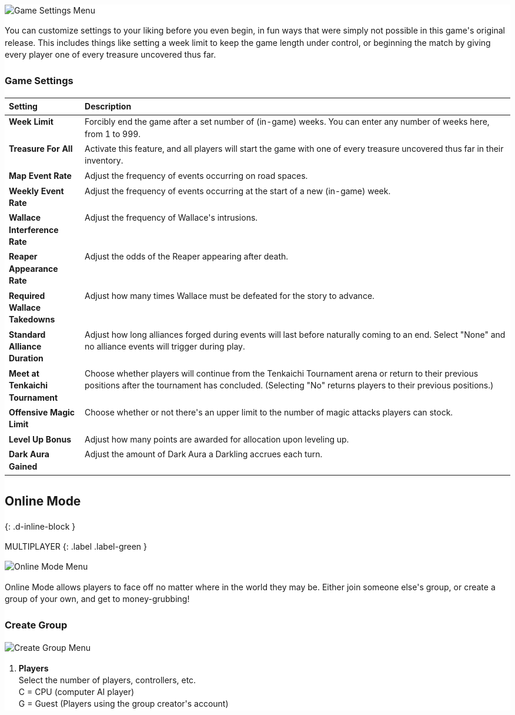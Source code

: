 ![Game Settings Menu](https://placehold.co/600x400?text=Game+Settings+Menu)

You can customize settings to your liking before you even begin, in fun ways that were simply not possible in this game's original release. This includes things like setting a week limit to keep the game length under control, or beginning the match by giving every player one of every treasure uncovered thus far.

### Game Settings

| Setting | Description |
|:--------|:------------|
| **Week Limit** | Forcibly end the game after a set number of (in-game) weeks. You can enter any number of weeks here, from 1 to 999. |
| **Treasure For All** | Activate this feature, and all players will start the game with one of every treasure uncovered thus far in their inventory. |
| **Map Event Rate** | Adjust the frequency of events occurring on road spaces. |
| **Weekly Event Rate** | Adjust the frequency of events occurring at the start of a new (in-game) week. |
| **Wallace Interference Rate** | Adjust the frequency of Wallace's intrusions. |
| **Reaper Appearance Rate** | Adjust the odds of the Reaper appearing after death. |
| **Required Wallace Takedowns** | Adjust how many times Wallace must be defeated for the story to advance. |
| **Standard Alliance Duration** | Adjust how long alliances forged during events will last before naturally coming to an end. Select "None" and no alliance events will trigger during play. |
| **Meet at Tenkaichi Tournament** | Choose whether players will continue from the Tenkaichi Tournament arena or return to their previous positions after the tournament has concluded. (Selecting "No" returns players to their previous positions.) |
| **Offensive Magic Limit** | Choose whether or not there's an upper limit to the number of magic attacks players can stock. |
| **Level Up Bonus** | Adjust how many points are awarded for allocation upon leveling up. |
| **Dark Aura Gained** | Adjust the amount of Dark Aura a Darkling accrues each turn. |

## Online Mode
{: .d-inline-block }

MULTIPLAYER
{: .label .label-green }

![Online Mode Menu](https://placehold.co/600x400?text=Online+Mode+Menu)

Online Mode allows players to face off no matter where in the world they may be. Either join someone else's group, or create a group of your own, and get to money-grubbing!

### Create Group

![Create Group Menu](https://placehold.co/600x400?text=Create+Group+Menu)

1. **Players**  
   Select the number of players, controllers, etc.  
   C = CPU (computer AI player)  
   G = Guest (Players using the group creator's account)
